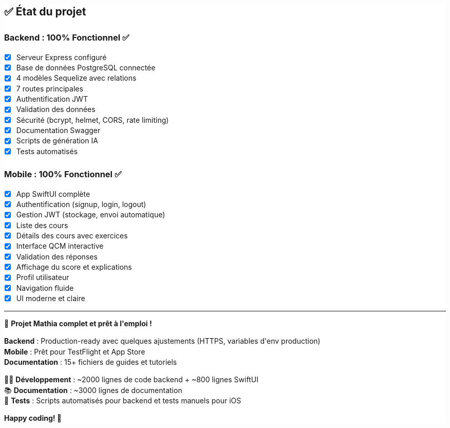
## ✅ État du projet

### Backend : **100% Fonctionnel** ✅

- [x] Serveur Express configuré
- [x] Base de données PostgreSQL connectée
- [x] 4 modèles Sequelize avec relations
- [x] 7 routes principales
- [x] Authentification JWT
- [x] Validation des données
- [x] Sécurité (bcrypt, helmet, CORS, rate limiting)
- [x] Documentation Swagger
- [x] Scripts de génération IA
- [x] Tests automatisés

### Mobile : **100% Fonctionnel** ✅

- [x] App SwiftUI complète
- [x] Authentification (signup, login, logout)
- [x] Gestion JWT (stockage, envoi automatique)
- [x] Liste des cours
- [x] Détails des cours avec exercices
- [x] Interface QCM interactive
- [x] Validation des réponses
- [x] Affichage du score et explications
- [x] Profil utilisateur
- [x] Navigation fluide
- [x] UI moderne et claire

---

🎉 **Projet Mathia complet et prêt à l'emploi !**

**Backend** : Production-ready avec quelques ajustements (HTTPS, variables d'env production)  
**Mobile** : Prêt pour TestFlight et App Store  
**Documentation** : 15+ fichiers de guides et tutoriels  

👨‍💻 **Développement** : ~2000 lignes de code backend + ~800 lignes SwiftUI  
📚 **Documentation** : ~3000 lignes de documentation  
🧪 **Tests** : Scripts automatisés pour backend et tests manuels pour iOS  

**Happy coding! 🚀**






